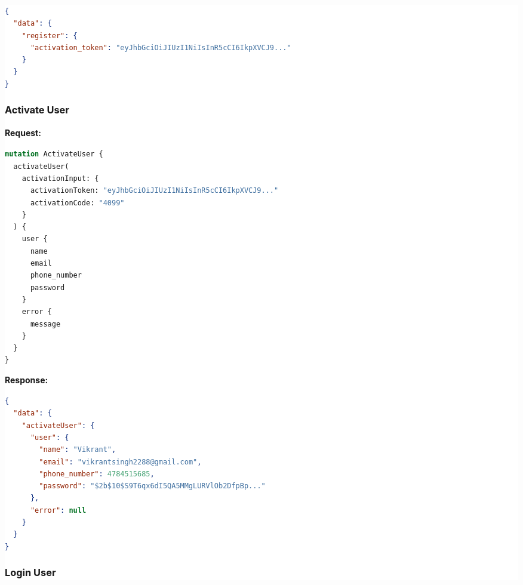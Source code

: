 ```json
{
  "data": {
    "register": {
      "activation_token": "eyJhbGciOiJIUzI1NiIsInR5cCI6IkpXVCJ9..."
    }
  }
}
```

### Activate User

**Request:**

```graphql
mutation ActivateUser {
  activateUser(
    activationInput: {
      activationToken: "eyJhbGciOiJIUzI1NiIsInR5cCI6IkpXVCJ9..."
      activationCode: "4099"
    }
  ) {
    user {
      name
      email
      phone_number
      password
    }
    error {
      message
    }
  }
}
```

**Response:**

```json
{
  "data": {
    "activateUser": {
      "user": {
        "name": "Vikrant",
        "email": "vikrantsingh2288@gmail.com",
        "phone_number": 4784515685,
        "password": "$2b$10$S9T6qx6dI5QA5MMgLURVlOb2DfpBp..."
      },
      "error": null
    }
  }
}
```

### Login User
